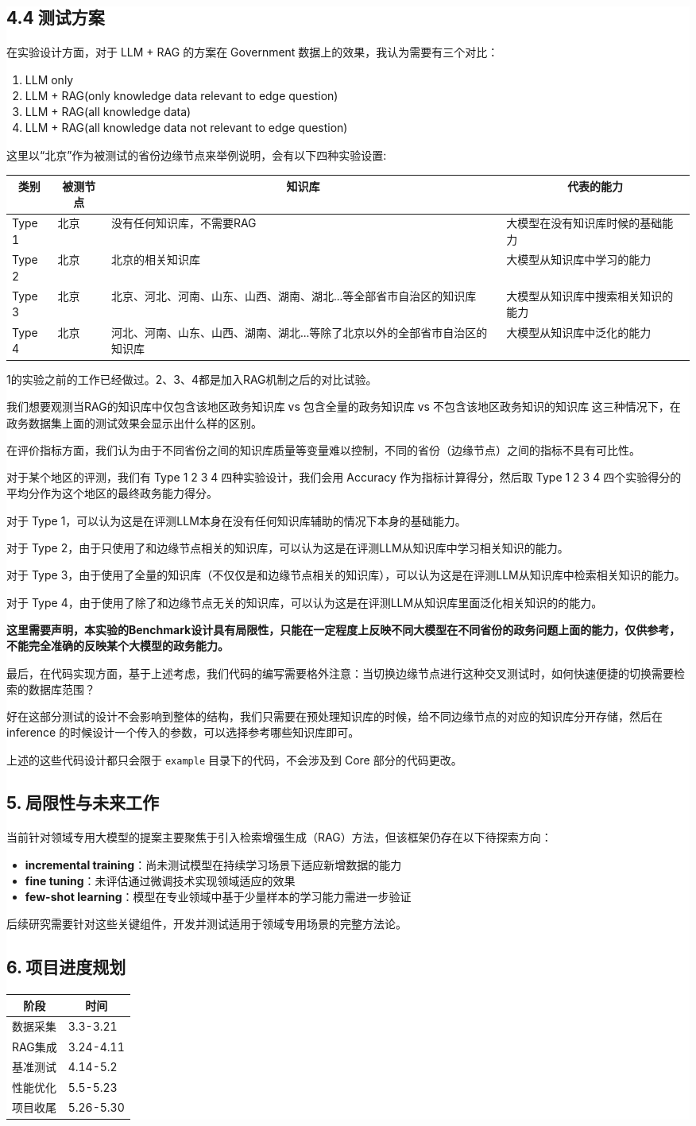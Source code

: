 
## 4.4 测试方案

在实验设计方面，对于 LLM + RAG 的方案在 Government 数据上的效果，我认为需要有三个对比：

1. LLM only
2. LLM + RAG(only knowledge data relevant to edge question)
3. LLM + RAG(all knowledge data)
3. LLM + RAG(all knowledge data not relevant to edge question)

这里以“北京”作为被测试的省份边缘节点来举例说明，会有以下四种实验设置:

| 类别 | 被测节点 | 知识库 | 代表的能力 |
| --- | --- | --- | --- |
| Type 1 | 北京 | 没有任何知识库，不需要RAG | 大模型在没有知识库时候的基础能力 |
| Type 2 | 北京 | 北京的相关知识库 | 大模型从知识库中学习的能力 |
| Type 3 | 北京 | 北京、河北、河南、山东、山西、湖南、湖北...等全部省市自治区的知识库 | 大模型从知识库中搜索相关知识的能力 |
| Type 4 | 北京 | 河北、河南、山东、山西、湖南、湖北...等除了北京以外的全部省市自治区的知识库 | 大模型从知识库中泛化的能力 |

1的实验之前的工作已经做过。2、3、4都是加入RAG机制之后的对比试验。

我们想要观测当RAG的知识库中仅包含该地区政务知识库 vs 包含全量的政务知识库 vs 不包含该地区政务知识的知识库 这三种情况下，在政务数据集上面的测试效果会显示出什么样的区别。

在评价指标方面，我们认为由于不同省份之间的知识库质量等变量难以控制，不同的省份（边缘节点）之间的指标不具有可比性。

对于某个地区的评测，我们有 Type 1 2 3 4 四种实验设计，我们会用 Accuracy 作为指标计算得分，然后取 Type 1 2 3 4 四个实验得分的平均分作为这个地区的最终政务能力得分。

对于 Type 1，可以认为这是在评测LLM本身在没有任何知识库辅助的情况下本身的基础能力。

对于 Type 2，由于只使用了和边缘节点相关的知识库，可以认为这是在评测LLM从知识库中学习相关知识的能力。

对于 Type 3，由于使用了全量的知识库（不仅仅是和边缘节点相关的知识库），可以认为这是在评测LLM从知识库中检索相关知识的能力。

对于 Type 4，由于使用了除了和边缘节点无关的知识库，可以认为这是在评测LLM从知识库里面泛化相关知识的的能力。

**这里需要声明，本实验的Benchmark设计具有局限性，只能在一定程度上反映不同大模型在不同省份的政务问题上面的能力，仅供参考，不能完全准确的反映某个大模型的政务能力。**

最后，在代码实现方面，基于上述考虑，我们代码的编写需要格外注意：当切换边缘节点进行这种交叉测试时，如何快速便捷的切换需要检索的数据库范围？

好在这部分测试的设计不会影响到整体的结构，我们只需要在预处理知识库的时候，给不同边缘节点的对应的知识库分开存储，然后在 inference 的时候设计一个传入的参数，可以选择参考哪些知识库即可。

上述的这些代码设计都只会限于 `example` 目录下的代码，不会涉及到 Core 部分的代码更改。

## 5. 局限性与未来工作

当前针对领域专用大模型的提案主要聚焦于引入检索增强生成（RAG）方法，但该框架仍存在以下待探索方向：

- ​**incremental training​**​：尚未测试模型在持续学习场景下适应新增数据的能力
- ​**​fine tuning​**​：未评估通过微调技术实现领域适应的效果
- ​**few-shot learning​**​：模型在专业领域中基于少量样本的学习能力需进一步验证

后续研究需要针对这些关键组件，开发并测试适用于领域专用场景的完整方法论。

## 6. 项目进度规划
| 阶段 | 时间 |
|-----|-----|
| 数据采集 | 3.3-3.21 |
| RAG集成 | 3.24-4.11 |
| 基准测试 | 4.14-5.2 |
| 性能优化 | 5.5-5.23 |
| 项目收尾 | 5.26-5.30 |